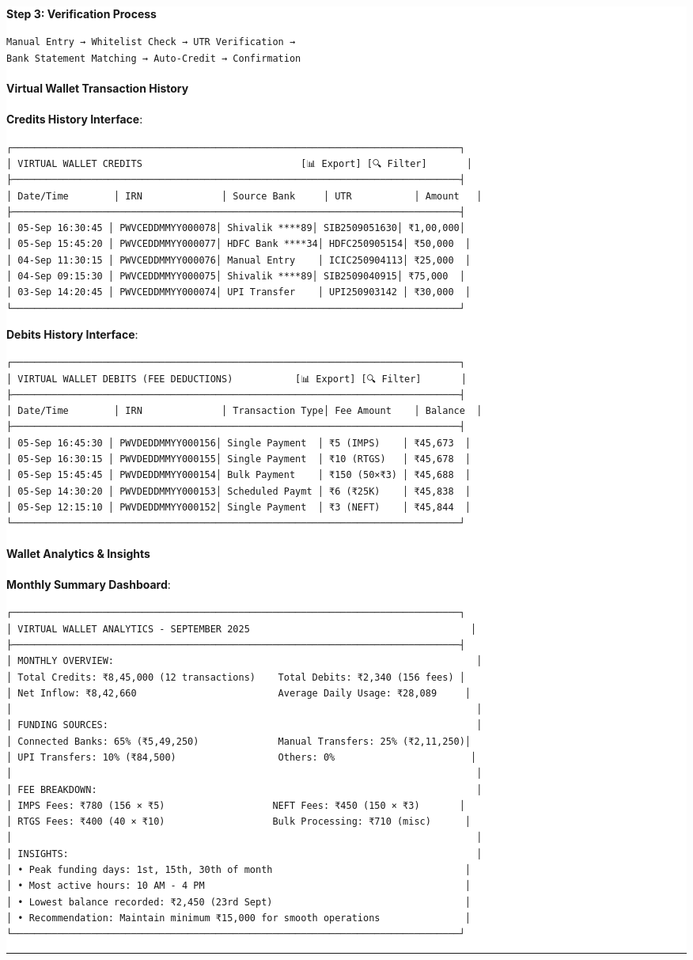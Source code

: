 **Step 3: Verification Process**
```
Manual Entry → Whitelist Check → UTR Verification → 
Bank Statement Matching → Auto-Credit → Confirmation
```

#### **Virtual Wallet Transaction History**

**Credits History Interface**:
```
┌───────────────────────────────────────────────────────────────────────────────┐
│ VIRTUAL WALLET CREDITS                            [📊 Export] [🔍 Filter]       │
├───────────────────────────────────────────────────────────────────────────────┤
│ Date/Time        │ IRN              │ Source Bank     │ UTR           │ Amount   │
├───────────────────────────────────────────────────────────────────────────────┤
│ 05-Sep 16:30:45 │ PWVCEDDMMYY000078│ Shivalik ****89│ SIB2509051630│ ₹1,00,000│
│ 05-Sep 15:45:20 │ PWVCEDDMMYY000077│ HDFC Bank ****34│ HDFC250905154│ ₹50,000  │
│ 04-Sep 11:30:15 │ PWVCEDDMMYY000076│ Manual Entry    │ ICIC250904113│ ₹25,000  │
│ 04-Sep 09:15:30 │ PWVCEDDMMYY000075│ Shivalik ****89│ SIB2509040915│ ₹75,000  │
│ 03-Sep 14:20:45 │ PWVCEDDMMYY000074│ UPI Transfer    │ UPI250903142 │ ₹30,000  │
└───────────────────────────────────────────────────────────────────────────────┘
```

**Debits History Interface**:
```
┌───────────────────────────────────────────────────────────────────────────────┐
│ VIRTUAL WALLET DEBITS (FEE DEDUCTIONS)           [📊 Export] [🔍 Filter]       │
├───────────────────────────────────────────────────────────────────────────────┤
│ Date/Time        │ IRN              │ Transaction Type│ Fee Amount    │ Balance  │
├───────────────────────────────────────────────────────────────────────────────┤
│ 05-Sep 16:45:30 │ PWVDEDDMMYY000156│ Single Payment  │ ₹5 (IMPS)    │ ₹45,673  │
│ 05-Sep 16:30:15 │ PWVDEDDMMYY000155│ Single Payment  │ ₹10 (RTGS)   │ ₹45,678  │
│ 05-Sep 15:45:45 │ PWVDEDDMMYY000154│ Bulk Payment    │ ₹150 (50×₹3) │ ₹45,688  │
│ 05-Sep 14:30:20 │ PWVDEDDMMYY000153│ Scheduled Paymt │ ₹6 (₹25K)    │ ₹45,838  │
│ 05-Sep 12:15:10 │ PWVDEDDMMYY000152│ Single Payment  │ ₹3 (NEFT)    │ ₹45,844  │
└───────────────────────────────────────────────────────────────────────────────┘
```

#### **Wallet Analytics & Insights**

**Monthly Summary Dashboard**:
```
┌───────────────────────────────────────────────────────────────────────────────┐
│ VIRTUAL WALLET ANALYTICS - SEPTEMBER 2025                                       │
├───────────────────────────────────────────────────────────────────────────────┤
│ MONTHLY OVERVIEW:                                                                │
│ Total Credits: ₹8,45,000 (12 transactions)    Total Debits: ₹2,340 (156 fees) │
│ Net Inflow: ₹8,42,660                         Average Daily Usage: ₹28,089     │
│                                                                                  │
│ FUNDING SOURCES:                                                                 │
│ Connected Banks: 65% (₹5,49,250)              Manual Transfers: 25% (₹2,11,250)│
│ UPI Transfers: 10% (₹84,500)                  Others: 0%                        │
│                                                                                  │
│ FEE BREAKDOWN:                                                                   │
│ IMPS Fees: ₹780 (156 × ₹5)                   NEFT Fees: ₹450 (150 × ₹3)       │
│ RTGS Fees: ₹400 (40 × ₹10)                   Bulk Processing: ₹710 (misc)      │
│                                                                                  │
│ INSIGHTS:                                                                        │
│ • Peak funding days: 1st, 15th, 30th of month                                  │
│ • Most active hours: 10 AM - 4 PM                                              │
│ • Lowest balance recorded: ₹2,450 (23rd Sept)                                  │
│ • Recommendation: Maintain minimum ₹15,000 for smooth operations               │
└───────────────────────────────────────────────────────────────────────────────┘
```

---